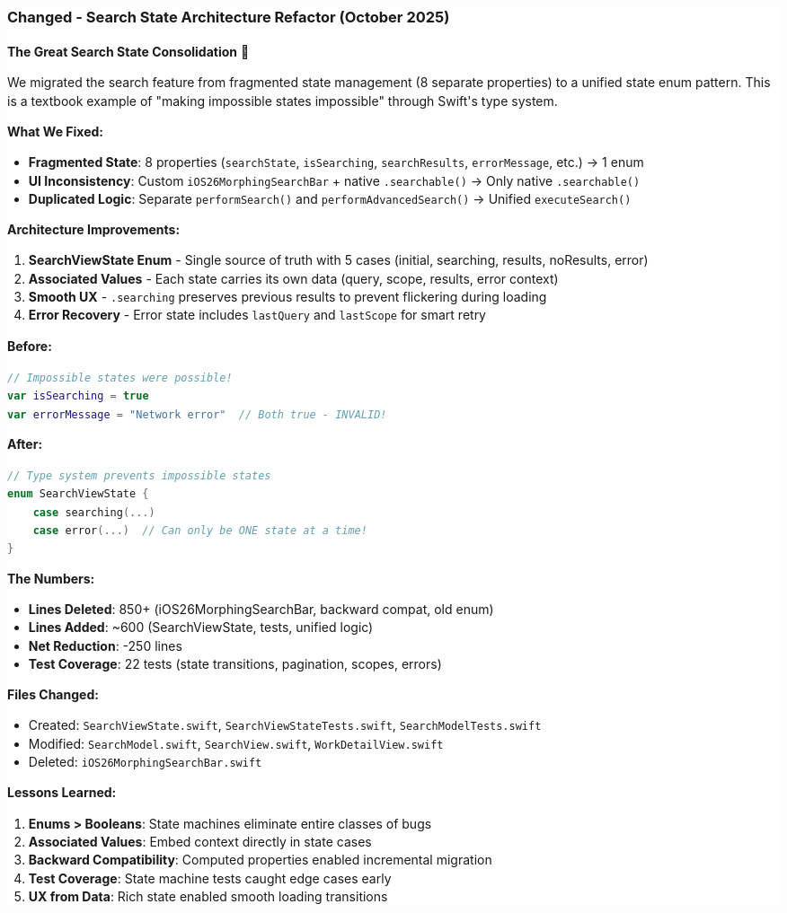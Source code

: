 ### Changed - Search State Architecture Refactor (October 2025)

**The Great Search State Consolidation** 🎯

We migrated the search feature from fragmented state management (8 separate properties) to a unified state enum pattern. This is a textbook example of "making impossible states impossible" through Swift's type system.

**What We Fixed:**
- **Fragmented State**: 8 properties (`searchState`, `isSearching`, `searchResults`, `errorMessage`, etc.) → 1 enum
- **UI Inconsistency**: Custom `iOS26MorphingSearchBar` + native `.searchable()` → Only native `.searchable()`
- **Duplicated Logic**: Separate `performSearch()` and `performAdvancedSearch()` → Unified `executeSearch()`

**Architecture Improvements:**
1. **SearchViewState Enum** - Single source of truth with 5 cases (initial, searching, results, noResults, error)
2. **Associated Values** - Each state carries its own data (query, scope, results, error context)
3. **Smooth UX** - `.searching` preserves previous results to prevent flickering during loading
4. **Error Recovery** - Error state includes `lastQuery` and `lastScope` for smart retry

**Before:**
```swift
// Impossible states were possible!
var isSearching = true
var errorMessage = "Network error"  // Both true - INVALID!
```

**After:**
```swift
// Type system prevents impossible states
enum SearchViewState {
    case searching(...)
    case error(...)  // Can only be ONE state at a time!
}
```

**The Numbers:**
- **Lines Deleted**: 850+ (iOS26MorphingSearchBar, backward compat, old enum)
- **Lines Added**: ~600 (SearchViewState, tests, unified logic)
- **Net Reduction**: -250 lines
- **Test Coverage**: 22 tests (state transitions, pagination, scopes, errors)

**Files Changed:**
- Created: `SearchViewState.swift`, `SearchViewStateTests.swift`, `SearchModelTests.swift`
- Modified: `SearchModel.swift`, `SearchView.swift`, `WorkDetailView.swift`
- Deleted: `iOS26MorphingSearchBar.swift`

**Lessons Learned:**
1. **Enums > Booleans**: State machines eliminate entire classes of bugs
2. **Associated Values**: Embed context directly in state cases
3. **Backward Compatibility**: Computed properties enabled incremental migration
4. **Test Coverage**: State machine tests caught edge cases early
5. **UX from Data**: Rich state enabled smooth loading transitions
